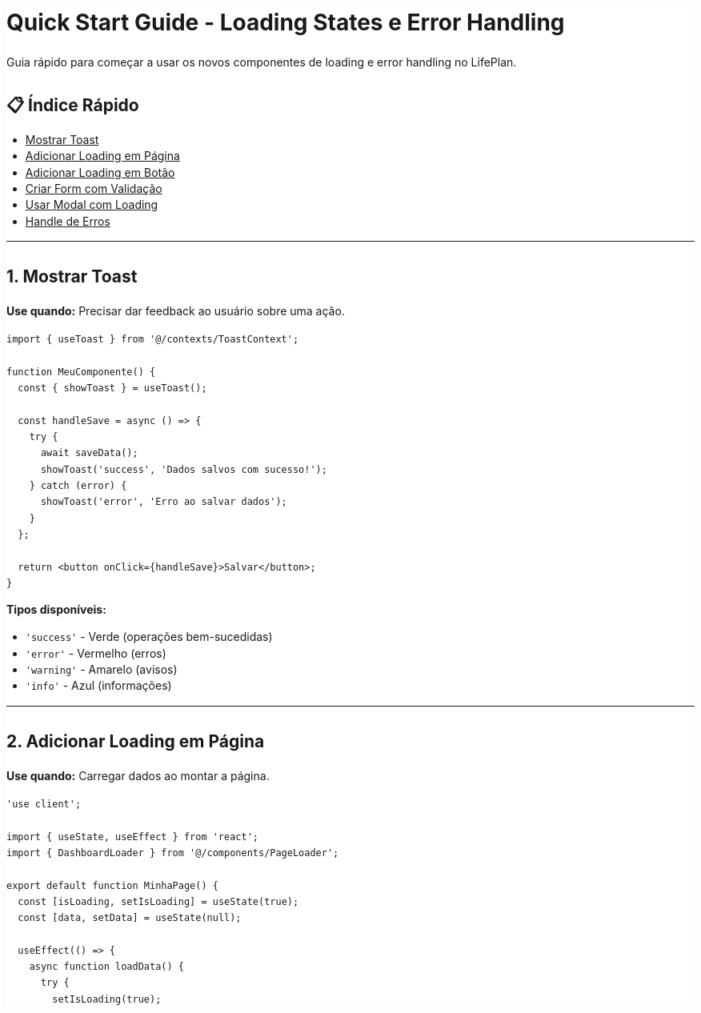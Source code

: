# Quick Start Guide - Loading States e Error Handling

Guia rápido para começar a usar os novos componentes de loading e error handling no LifePlan.

## 📋 Índice Rápido

- [Mostrar Toast](#1-mostrar-toast)
- [Adicionar Loading em Página](#2-adicionar-loading-em-página)
- [Adicionar Loading em Botão](#3-adicionar-loading-em-botão)
- [Criar Form com Validação](#4-criar-form-com-validação)
- [Usar Modal com Loading](#5-usar-modal-com-loading)
- [Handle de Erros](#6-handle-de-erros)

---

## 1. Mostrar Toast

**Use quando:** Precisar dar feedback ao usuário sobre uma ação.

```tsx
import { useToast } from '@/contexts/ToastContext';

function MeuComponente() {
  const { showToast } = useToast();

  const handleSave = async () => {
    try {
      await saveData();
      showToast('success', 'Dados salvos com sucesso!');
    } catch (error) {
      showToast('error', 'Erro ao salvar dados');
    }
  };

  return <button onClick={handleSave}>Salvar</button>;
}
```

**Tipos disponíveis:**
- `'success'` - Verde (operações bem-sucedidas)
- `'error'` - Vermelho (erros)
- `'warning'` - Amarelo (avisos)
- `'info'` - Azul (informações)

---

## 2. Adicionar Loading em Página

**Use quando:** Carregar dados ao montar a página.

```tsx
'use client';

import { useState, useEffect } from 'react';
import { DashboardLoader } from '@/components/PageLoader';

export default function MinhaPage() {
  const [isLoading, setIsLoading] = useState(true);
  const [data, setData] = useState(null);

  useEffect(() => {
    async function loadData() {
      try {
        setIsLoading(true);
```
